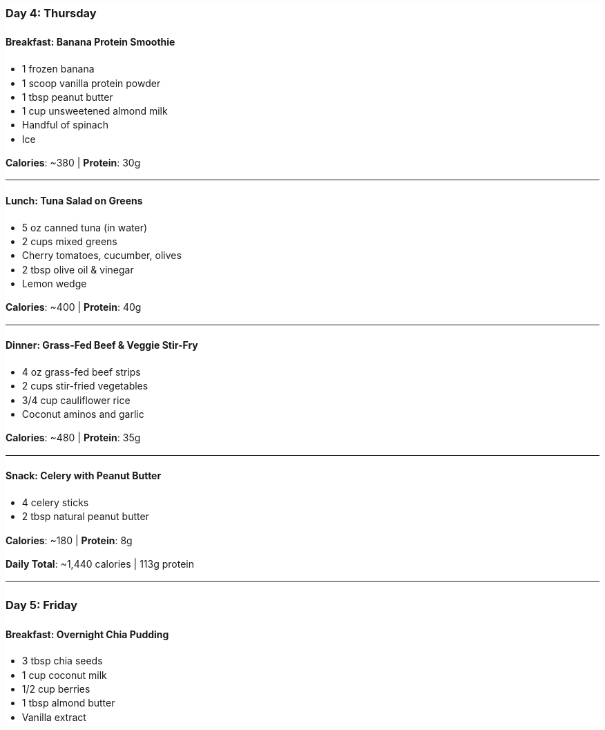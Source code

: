 
### **Day 4: Thursday**

#### Breakfast: Banana Protein Smoothie
- 1 frozen banana
- 1 scoop vanilla protein powder
- 1 tbsp peanut butter
- 1 cup unsweetened almond milk
- Handful of spinach
- Ice

**Calories**: ~380 | **Protein**: 30g

---

#### Lunch: Tuna Salad on Greens
- 5 oz canned tuna (in water)
- 2 cups mixed greens
- Cherry tomatoes, cucumber, olives
- 2 tbsp olive oil & vinegar
- Lemon wedge

**Calories**: ~400 | **Protein**: 40g

---

#### Dinner: Grass-Fed Beef & Veggie Stir-Fry
- 4 oz grass-fed beef strips
- 2 cups stir-fried vegetables
- 3/4 cup cauliflower rice
- Coconut aminos and garlic

**Calories**: ~480 | **Protein**: 35g

---

#### Snack: Celery with Peanut Butter
- 4 celery sticks
- 2 tbsp natural peanut butter

**Calories**: ~180 | **Protein**: 8g

**Daily Total**: ~1,440 calories | 113g protein

---

### **Day 5: Friday**

#### Breakfast: Overnight Chia Pudding
- 3 tbsp chia seeds
- 1 cup coconut milk
- 1/2 cup berries
- 1 tbsp almond butter
- Vanilla extract
